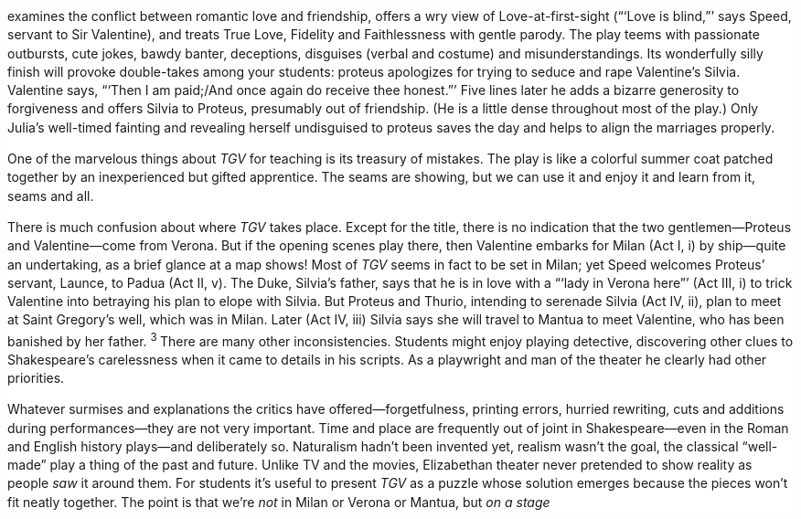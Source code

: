   examines the conflict between romantic love and friendship, offers a wry view of Love-at-first-sight (“‘Love is blind,”’ says Speed, servant to Sir Valentine), and treats True Love, Fidelity and Faithlessness with gentle parody. The play teems with passionate outbursts, cute jokes, bawdy banter, deceptions, disguises (verbal and costume) and misunderstandings. Its wonderfully silly finish will provoke double-takes among your students: proteus apologizes for trying to seduce and rape Valentine’s Silvia. Valentine says, “‘Then I am paid;/And once again do receive thee honest.”’ Five lines later he adds a bizarre generosity to forgiveness and offers Silvia to Proteus, presumably out of friendship. (He is a little dense throughout most of the play.) Only Julia’s well-timed fainting and revealing herself undisguised to proteus saves the day and helps to align the marriages properly.
 </p>
 <p>
  One of the marvelous things about
  <i>
   TGV
  </i>
  for teaching is its treasury of mistakes. The play is like a colorful summer coat patched together by an inexperienced but gifted apprentice. The seams are showing, but we can use it and enjoy it and learn from it, seams and all.
 </p>
 <p>
  There is much confusion about where
  <i>
   TGV
  </i>
  takes place. Except for the title, there is no indication that the two gentlemen—Proteus and Valentine—come from Verona. But if the opening scenes play there, then Valentine embarks for Milan (Act I, i) by ship—quite an undertaking, as a brief glance at a map shows! Most of
  <i>
   TGV
  </i>
  seems in fact to be set in Milan; yet Speed welcomes Proteus’ servant, Launce, to Padua (Act II, v). The Duke, Silvia’s father, says that he is in love with a “‘lady in Verona here”’ (Act III, i) to trick Valentine into betraying his plan to elope with Silvia. But Proteus and Thurio, intending to serenade Silvia (Act IV, ii), plan to meet at Saint Gregory’s well, which was in Milan. Later (Act IV, iii) Silvia says she will travel to Mantua to meet Valentine, who has been banished by her father.
  <sup>
   3
  </sup>
  There are many other inconsistencies. Students might enjoy playing detective, discovering other clues to Shakespeare’s carelessness when it came to details in his scripts. As a playwright and man of the theater he clearly had other priorities.
 </p>
 <p>
  Whatever surmises and explanations the critics have offered—forgetfulness, printing errors, hurried rewriting, cuts and additions during performances—they are not very important. Time and place are frequently out of joint in Shakespeare—even in the Roman and English history plays—and deliberately so. Naturalism hadn’t been invented yet, realism wasn’t the goal, the classical “well-made” play a thing of the past and future. Unlike TV and the movies, Elizabethan theater never pretended to show reality as people
  <i>
   saw
  </i>
  it around them. For students it’s useful to present
  <i>
   TGV
  </i>
  as a puzzle whose solution emerges because the pieces won’t fit neatly together. The point is that we’re
  <i>
   not
  </i>
  in Milan or Verona or Mantua, but
  <i>
   on a stage